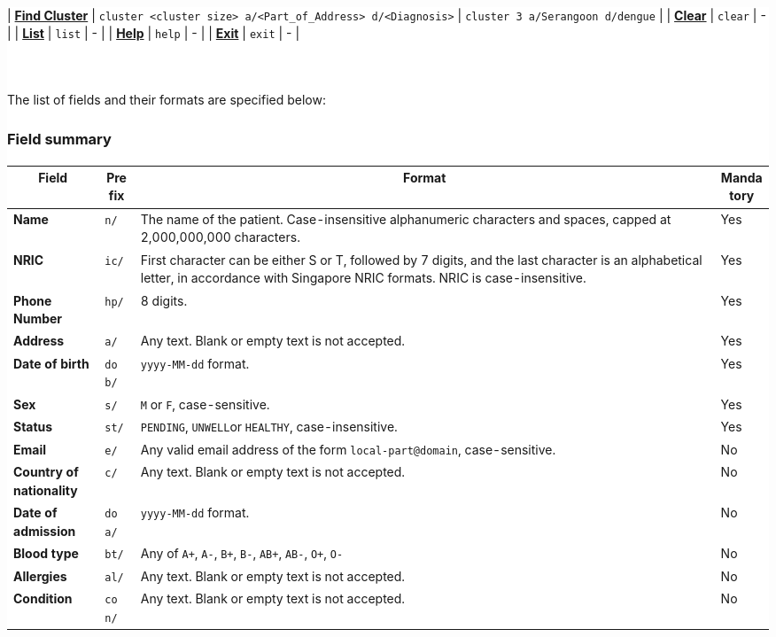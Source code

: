 | **[Find Cluster](#cluster-finding-cluster)**                            | `cluster <cluster size> a/<Part_of_Address> d/<Diagnosis>`                                                                                                                                                                                                    | `cluster 3 a/Serangoon d/dengue`                                                                            |
| **[Clear](#clearing-all-entries-clear)**                                | `clear`                                                                                                                                                                                                                                                                                            | -                                                                                                           |
| **[List](#listing-all-patients-list)**                                  | `list`                                                                                                                                                                                                                                                                                             | -                                                                                                           |
| **[Help](#viewing-help-help)**                                          | `help`                                                                                                                                                                                                                                                                                             | -                                                                                                           |
| **[Exit](#exiting-the-program-exit)**                                   | `exit`                                                                                                                                                                                                                                                                                             | -                                                                                                           |

<br>
<br>
The list of fields and their formats are specified below:

### Field summary

| Field                      | Prefix | Format                                                                                                                                                                             | Mandatory |
|----------------------------|--------|------------------------------------------------------------------------------------------------------------------------------------------------------------------------------------|------|
| **Name**                   | `n/`   | The name of the patient. Case-insensitive alphanumeric characters and spaces, capped at 2,000,000,000 characters.                                                                  | Yes  |
| **NRIC**                   | `ic/`  | First character can be either S or T, followed by 7 digits, and the last character is an alphabetical letter, in accordance with Singapore NRIC formats. NRIC is case-insensitive. | Yes  |
| **Phone Number**           | `hp/`  | 8 digits.                                                                                                                                                                          | Yes  |
| **Address**                | `a/`   | Any text. Blank or empty text is not accepted.                                                                                                                                     | Yes  |
| **Date of birth**          | `dob/` | `yyyy-MM-dd` format.                                                                                                                                                               | Yes  |
| **Sex**                    | `s/`   | `M` or `F`, case-sensitive.                                                                                                                                                        | Yes  |
| **Status**                 | `st/`  | `PENDING`, `UNWELL`or `HEALTHY`, case-insensitive.                                                                                                                                 | Yes  |
| **Email**                  | `e/`   | Any valid email address of the form `local-part@domain`, case-sensitive.                                                                                                           | No   |
| **Country of nationality** | `c/`   | Any text. Blank or empty text is not accepted.                                                                                                                                     | No   |
| **Date of admission**      | `doa/` | `yyyy-MM-dd` format.                                                                                                                                                               | No   |
| **Blood type**             | `bt/`  | Any of `A+`, `A-`, `B+`, `B-`, `AB+`, `AB-`, `O+`, `O-`                                                                                                                            | No   |
| **Allergies**              | `al/`  | Any text. Blank or empty text is not accepted.                                                                                                                                     | No   |
| **Condition**              | `con/` | Any text. Blank or empty text is not accepted.                                                                                                                                     | No   |